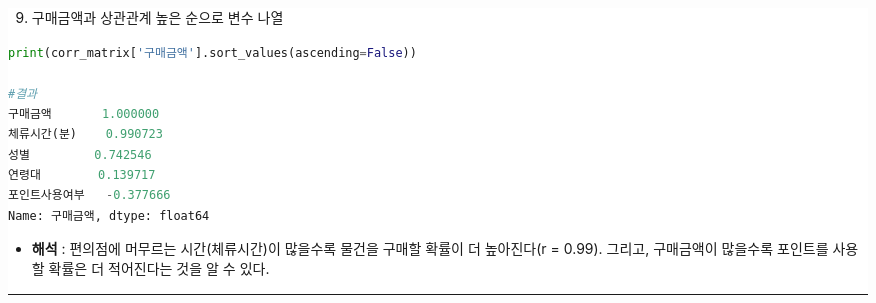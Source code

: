 
9. 구매금액과 상관관계 높은 순으로 변수 나열
```python
print(corr_matrix['구매금액'].sort_values(ascending=False))

#결과
구매금액       1.000000
체류시간(분)    0.990723
성별         0.742546
연령대        0.139717
포인트사용여부   -0.377666
Name: 구매금액, dtype: float64
```
- **해석** : 편의점에 머무르는 시간(체류시간)이 많을수록 물건을 구매할 확률이 더 높아진다(r = 0.99). 그리고, 구매금액이 많을수록 포인트를 사용할 확률은 더 적어진다는 것을 알 수 있다.
---